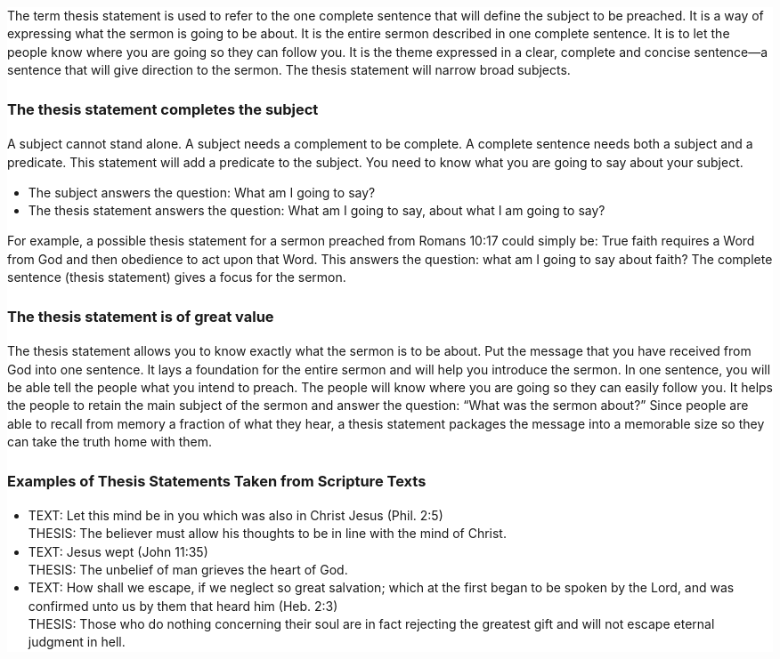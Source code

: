 The term thesis statement is used to refer to the one complete sentence that will define the subject to be preached. It is a way of expressing what the sermon is going to be about. It is the entire sermon described in one complete sentence. It is to let the people know where you are going so they can follow you. It is the theme expressed in a clear, complete and concise sentence—a sentence that will give direction to the sermon. The thesis statement will narrow broad subjects.

### The thesis statement completes the subject

A subject cannot stand alone. A subject needs a complement to be complete. A complete sentence needs both a subject and a predicate. This statement will add a predicate to the subject. You need to know what you are going to say about your subject.

* The subject answers the question: What am I going to say?
* The thesis statement answers the question: What am I going to say, about what I am going to say?

For example, a possible thesis statement for a sermon preached from Romans 10:17 could simply be: True faith requires a Word from God and then obedience to act upon that Word. This answers the question: what am I going to say about faith? The complete sentence (thesis statement) gives a focus for the sermon.

### The thesis statement is of great value

The thesis statement allows you to know exactly what the sermon is to be about. Put the message that you have received from God into one sentence. It lays a foundation for the entire sermon and will help you introduce the sermon. In one sentence, you will be able tell the people what you intend to preach. The people will know where you are going so they can easily follow you. It helps the people to retain the main subject of the sermon and answer the question: “What was the sermon about?” Since people are able to recall from memory a fraction of what they hear, a thesis statement packages the message into a memorable size so they can take the truth home with them.

### Examples of Thesis Statements Taken from Scripture Texts

* TEXT: Let this mind be in you which was also in Christ Jesus (Phil. 2:5)  
	THESIS: The believer must allow his thoughts to be in line with the mind of Christ.
* TEXT: Jesus wept (John 11:35)  
	THESIS: The unbelief of man grieves the heart of God.
* TEXT: How shall we escape, if we neglect so great salvation; which at the first began to be spoken by the Lord, and was confirmed unto us by them that heard him (Heb. 2:3)  
	THESIS: Those who do nothing concerning their soul are in fact rejecting the greatest gift and will not escape eternal judgment in hell.